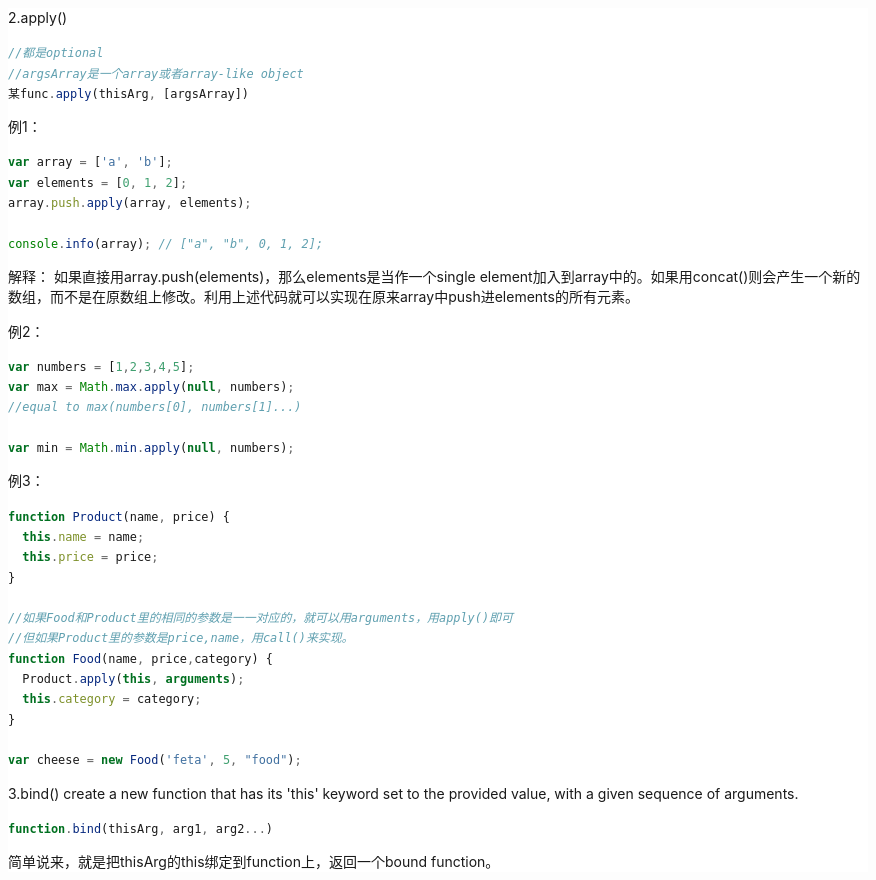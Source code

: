 2.apply()

```javascript
//都是optional
//argsArray是一个array或者array-like object
某func.apply(thisArg, [argsArray])
```

例1：
```javascript
var array = ['a', 'b'];
var elements = [0, 1, 2];
array.push.apply(array, elements);

console.info(array); // ["a", "b", 0, 1, 2];
```
解释：
如果直接用array.push(elements)，那么elements是当作一个single element加入到array中的。如果用concat()则会产生一个新的数组，而不是在原数组上修改。利用上述代码就可以实现在原来array中push进elements的所有元素。

例2：
```javascript
var numbers = [1,2,3,4,5];
var max = Math.max.apply(null, numbers);
//equal to max(numbers[0], numbers[1]...)

var min = Math.min.apply(null, numbers);
```

例3：
```javascript
function Product(name, price) {
  this.name = name;
  this.price = price;
}

//如果Food和Product里的相同的参数是一一对应的，就可以用arguments，用apply()即可
//但如果Product里的参数是price,name，用call()来实现。
function Food(name, price,category) {
  Product.apply(this, arguments);
  this.category = category;
}

var cheese = new Food('feta', 5, "food");
```


3.bind()
create a new function that has its 'this' keyword set to the provided value, with a given sequence of arguments.

```javascript
function.bind(thisArg, arg1, arg2...)
```
简单说来，就是把thisArg的this绑定到function上，返回一个bound function。

